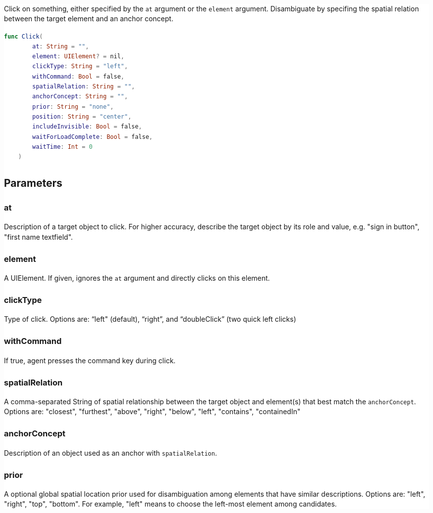 
Click on something, either specified by the `at` argument or the `element` argument.
Disambiguate by specifing the spatial relation between the target element and an anchor concept.


```swift
func Click(
        at: String = "",
        element: UIElement? = nil,
        clickType: String = "left",
        withCommand: Bool = false,
        spatialRelation: String = "",
        anchorConcept: String = "",
        prior: String = "none",
        position: String = "center",
        includeInvisible: Bool = false,
        waitForLoadComplete: Bool = false,
        waitTime: Int = 0
    )  
```

## Parameters

### at
Description of a target object to click. For higher accuracy, describe the target object by its role and value, e.g.
"sign in button", "first name textfield".

### element
A UIElement. If given, ignores the `at` argument and directly clicks on this element.

### clickType
Type of click. Options are: “left" (default), “right”, and “doubleClick” (two quick left clicks)

### withCommand
If true, agent presses the command key during click.

### spatialRelation
A comma-separated String of spatial relationship between the target object and element(s) that best
match the `anchorConcept`. Options are: "closest", "furthest", "above", "right", "below", "left", "contains", "containedIn"

### anchorConcept
Description of an object used as an anchor with `spatialRelation`.

### prior
A optional global spatial location prior used for disambiguation among elements that have similar descriptions.
Options are: "left", "right", "top", "bottom". For example, "left" means to choose the left-most element among candidates.
